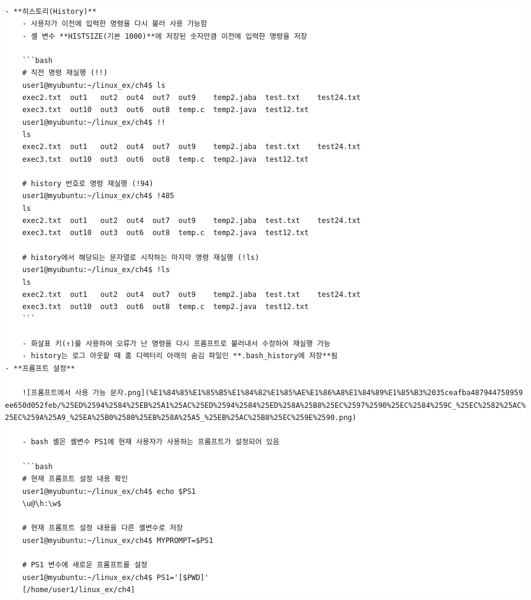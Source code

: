    - **히스토리(History)**
        - 사용자가 이전에 입력한 명령을 다시 불러 사용 가능함
        - 셸 변수 **HISTSIZE(기본 1000)**에 저장된 숫자만큼 이전에 입력한 명령을 저장
        
        ```bash
        # 직전 명령 재실행 (!!)
        user1@myubuntu:~/linux_ex/ch4$ ls
        exec2.txt  out1   out2	out4  out7  out9    temp2.jaba	test.txt    test24.txt
        exec3.txt  out10  out3	out6  out8  temp.c  temp2.java	test12.txt
        user1@myubuntu:~/linux_ex/ch4$ !!
        ls
        exec2.txt  out1   out2	out4  out7  out9    temp2.jaba	test.txt    test24.txt
        exec3.txt  out10  out3	out6  out8  temp.c  temp2.java	test12.txt
        
        # history 번호로 명령 재실행 (!94)
        user1@myubuntu:~/linux_ex/ch4$ !485
        ls
        exec2.txt  out1   out2	out4  out7  out9    temp2.jaba	test.txt    test24.txt
        exec3.txt  out10  out3	out6  out8  temp.c  temp2.java	test12.txt
        
        # history에서 해당되는 문자열로 시작하는 마지막 명령 재실행 (!ls)
        user1@myubuntu:~/linux_ex/ch4$ !ls
        ls
        exec2.txt  out1   out2	out4  out7  out9    temp2.jaba	test.txt    test24.txt
        exec3.txt  out10  out3	out6  out8  temp.c  temp2.java	test12.txt
        ```
        
        - 화살표 키(↑)를 사용하여 오류가 난 명령을 다시 프롬프트로 불러내서 수정하여 재실행 가능
        - history는 로그 아웃할 때 홈 디렉터리 아래의 숨김 파일인 **.bash_history에 저장**됨
    - **프롬프트 설정**
        
        ![프롬프트에서 사용 가능 문자.png](%E1%84%85%E1%85%B5%E1%84%82%E1%85%AE%E1%86%A8%E1%84%89%E1%85%B3%2035ceafba487944758959ee650d052feb/%25ED%2594%2584%25EB%25A1%25AC%25ED%2594%2584%25ED%258A%25B8%25EC%2597%2590%25EC%2584%259C_%25EC%2582%25AC%25EC%259A%25A9_%25EA%25B0%2580%25EB%258A%25A5_%25EB%25AC%25B8%25EC%259E%2590.png)
        
        - bash 셸은 셸변수 PS1에 현재 사용자가 사용하는 프롬프트가 설정되어 있음
        
        ```bash
        # 현재 프롬프트 설정 내용 확인
        user1@myubuntu:~/linux_ex/ch4$ echo $PS1
        \u@\h:\w$
        
        # 현재 프롬프트 설정 내용을 다른 셸변수로 저장
        user1@myubuntu:~/linux_ex/ch4$ MYPROMPT=$PS1
        
        # PS1 변수에 새로운 프롬프트를 설정
        user1@myubuntu:~/linux_ex/ch4$ PS1='[$PWD]'
        [/home/user1/linux_ex/ch4]
        